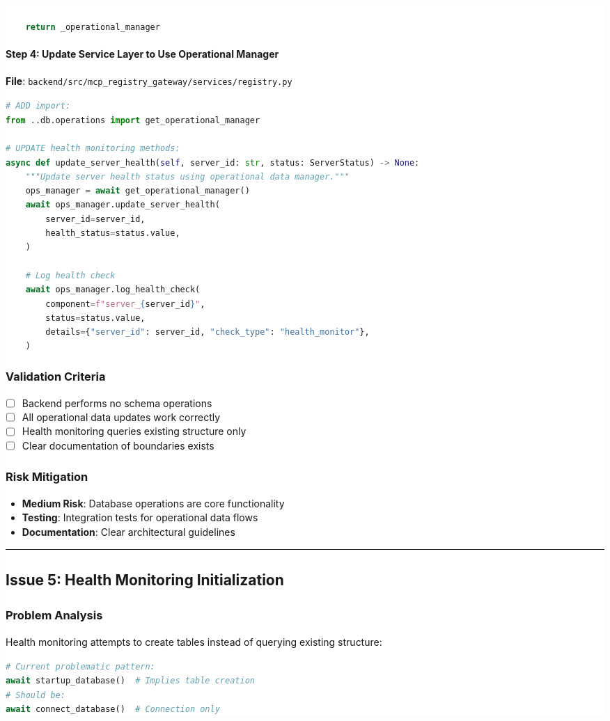 ```python
    
    return _operational_manager
```

#### Step 4: Update Service Layer to Use Operational Manager

**File**: `backend/src/mcp_registry_gateway/services/registry.py`

```python
# ADD import:
from ..db.operations import get_operational_manager

# UPDATE health monitoring methods:
async def update_server_health(self, server_id: str, status: ServerStatus) -> None:
    """Update server health status using operational data manager."""
    ops_manager = await get_operational_manager()
    await ops_manager.update_server_health(
        server_id=server_id,
        health_status=status.value,
    )
    
    # Log health check
    await ops_manager.log_health_check(
        component=f"server_{server_id}",
        status=status.value,
        details={"server_id": server_id, "check_type": "health_monitor"},
    )
```

### Validation Criteria

- [ ] Backend performs no schema operations
- [ ] All operational data updates work correctly
- [ ] Health monitoring queries existing structure only
- [ ] Clear documentation of boundaries exists

### Risk Mitigation

- **Medium Risk**: Database operations are core functionality
- **Testing**: Integration tests for operational data flows
- **Documentation**: Clear architectural guidelines

---

## Issue 5: Health Monitoring Initialization

### Problem Analysis

Health monitoring attempts to create tables instead of querying existing structure:

```python
# Current problematic pattern:
await startup_database()  # Implies table creation
# Should be:
await connect_database()  # Connection only
```
